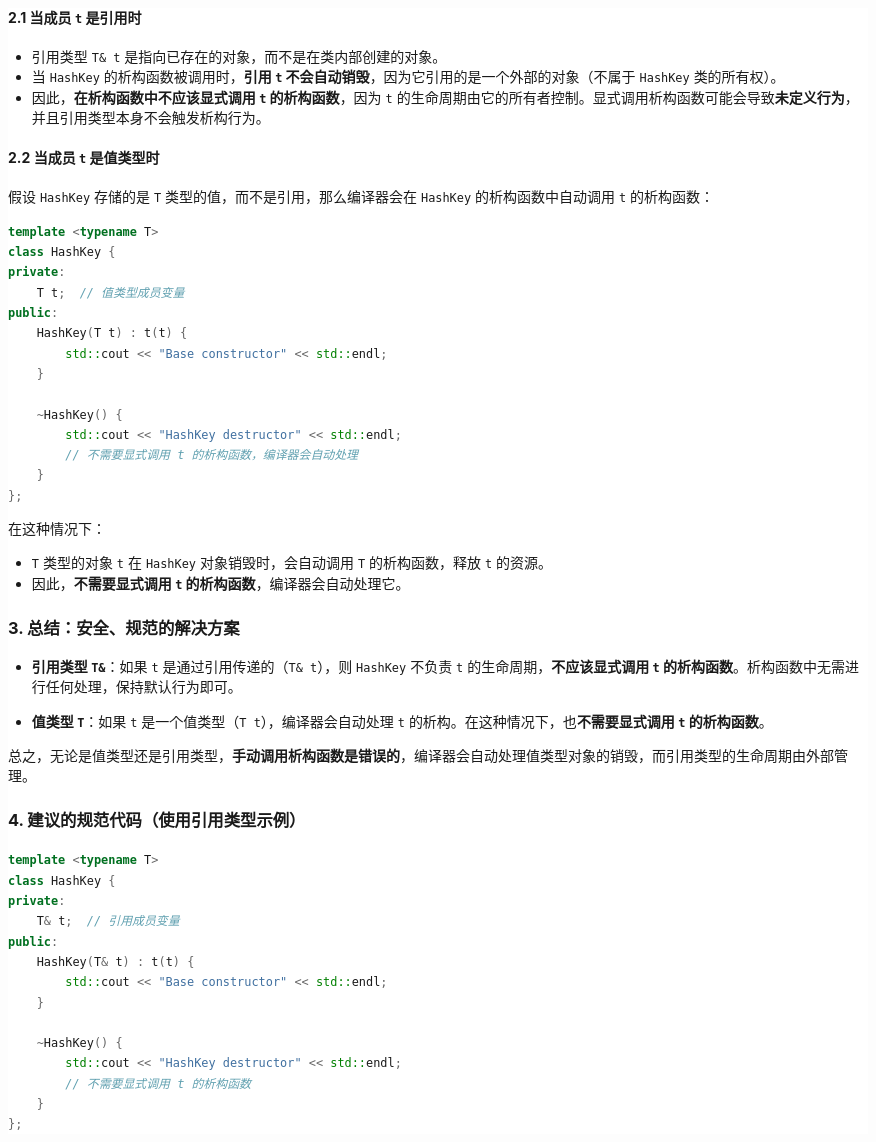   #### 2.1 **当成员 `t` 是引用时**

  - 引用类型 `T& t` 是指向已存在的对象，而不是在类内部创建的对象。
  - 当 `HashKey` 的析构函数被调用时，**引用 `t` 不会自动销毁**，因为它引用的是一个外部的对象（不属于 `HashKey` 类的所有权）。
  - 因此，**在析构函数中不应该显式调用 `t` 的析构函数**，因为 `t` 的生命周期由它的所有者控制。显式调用析构函数可能会导致**未定义行为**，并且引用类型本身不会触发析构行为。

  #### 2.2 **当成员 `t` 是值类型时**

  假设 `HashKey` 存储的是 `T` 类型的值，而不是引用，那么编译器会在 `HashKey` 的析构函数中自动调用 `t` 的析构函数：

  ```cpp
  template <typename T>
  class HashKey {
  private:
      T t;  // 值类型成员变量
  public:
      HashKey(T t) : t(t) {
          std::cout << "Base constructor" << std::endl;
      }
      
      ~HashKey() {
          std::cout << "HashKey destructor" << std::endl;
          // 不需要显式调用 t 的析构函数，编译器会自动处理
      }
  };
  ```

  在这种情况下：
  - `T` 类型的对象 `t` 在 `HashKey` 对象销毁时，会自动调用 `T` 的析构函数，释放 `t` 的资源。
  - 因此，**不需要显式调用 `t` 的析构函数**，编译器会自动处理它。

  ### 3. **总结：安全、规范的解决方案**

  - **引用类型 `T&`**：如果 `t` 是通过引用传递的（`T& t`），则 `HashKey` 不负责 `t` 的生命周期，**不应该显式调用 `t` 的析构函数**。析构函数中无需进行任何处理，保持默认行为即可。
    
  - **值类型 `T`**：如果 `t` 是一个值类型（`T t`），编译器会自动处理 `t` 的析构。在这种情况下，也**不需要显式调用 `t` 的析构函数**。

  总之，无论是值类型还是引用类型，**手动调用析构函数是错误的**，编译器会自动处理值类型对象的销毁，而引用类型的生命周期由外部管理。

  ### 4. **建议的规范代码**（使用引用类型示例）

  ```cpp
  template <typename T>
  class HashKey {
  private:
      T& t;  // 引用成员变量
  public:
      HashKey(T& t) : t(t) {
          std::cout << "Base constructor" << std::endl;
      }
      
      ~HashKey() {
          std::cout << "HashKey destructor" << std::endl;
          // 不需要显式调用 t 的析构函数
      }
  };
  ```
